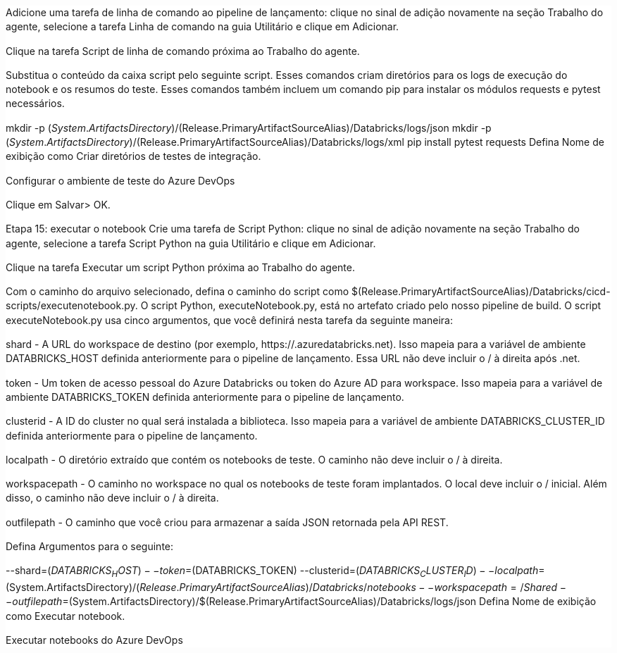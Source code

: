 Adicione uma tarefa de linha de comando ao pipeline de lançamento: clique no sinal de adição novamente na seção Trabalho do agente, selecione a tarefa Linha de comando na guia Utilitário e clique em Adicionar.

Clique na tarefa Script de linha de comando próxima ao Trabalho do agente.

Substitua o conteúdo da caixa script pelo seguinte script. Esses comandos criam diretórios para os logs de execução do notebook e os resumos do teste. Esses comandos também incluem um comando pip para instalar os módulos requests e pytest necessários.

mkdir -p $(System.ArtifactsDirectory)/$(Release.PrimaryArtifactSourceAlias)/Databricks/logs/json
mkdir -p $(System.ArtifactsDirectory)/$(Release.PrimaryArtifactSourceAlias)/Databricks/logs/xml
pip install pytest requests
Defina Nome de exibição como Criar diretórios de testes de integração.

Configurar o ambiente de teste do Azure DevOps

Clique em Salvar> OK.


Etapa 15: executar o notebook
Crie uma tarefa de Script Python: clique no sinal de adição novamente na seção Trabalho do agente, selecione a tarefa Script Python na guia Utilitário e clique em Adicionar.

Clique na tarefa Executar um script Python próxima ao Trabalho do agente.

Com o caminho do arquivo selecionado, defina o caminho do script como $(Release.PrimaryArtifactSourceAlias)/Databricks/cicd-scripts/executenotebook.py. O script Python, executeNotebook.py, está no artefato criado pelo nosso pipeline de build. O script executeNotebook.py usa cinco argumentos, que você definirá nesta tarefa da seguinte maneira:

shard - A URL do workspace de destino (por exemplo, https://<region>.azuredatabricks.net). Isso mapeia para a variável de ambiente DATABRICKS_HOST definida anteriormente para o pipeline de lançamento. Essa URL não deve incluir o / à direita após .net.

token - Um token de acesso pessoal do Azure Databricks ou token do Azure AD para workspace. Isso mapeia para a variável de ambiente DATABRICKS_TOKEN definida anteriormente para o pipeline de lançamento.

clusterid - A ID do cluster no qual será instalada a biblioteca. Isso mapeia para a variável de ambiente DATABRICKS_CLUSTER_ID definida anteriormente para o pipeline de lançamento.

localpath - O diretório extraído que contém os notebooks de teste. O caminho não deve incluir o / à direita.

workspacepath - O caminho no workspace no qual os notebooks de teste foram implantados. O local deve incluir o / inicial. Além disso, o caminho não deve incluir o / à direita.

outfilepath - O caminho que você criou para armazenar a saída JSON retornada pela API REST.

Defina Argumentos para o seguinte:

--shard=$(DATABRICKS_HOST) --token=$(DATABRICKS_TOKEN) --clusterid=$(DATABRICKS_CLUSTER_ID) --localpath=$(System.ArtifactsDirectory)/$(Release.PrimaryArtifactSourceAlias)/Databricks/notebooks --workspacepath=/Shared --outfilepath=$(System.ArtifactsDirectory)/$(Release.PrimaryArtifactSourceAlias)/Databricks/logs/json
Defina Nome de exibição como Executar notebook.

Executar notebooks do Azure DevOps
